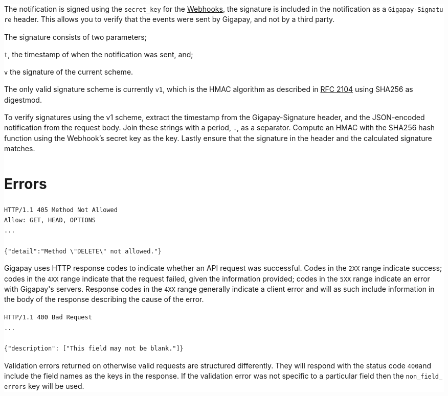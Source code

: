 The notification is signed using the `secret_key` for the [Webhooks](#webhooks), the signature is included in the
notification as a `Gigapay-Signature` header. This allows you to verify that the events were sent by Gigapay, and not
by a third party.

The signature consists of two parameters;

`t`, the timestamp of when the notification was sent, and;

`v` the signature of the current scheme. 

The only valid signature scheme is currently `v1`, which is the HMAC algorithm as described in
[RFC 2104](https://datatracker.ietf.org/doc/html/rfc2104.html) using SHA256 as digestmod.

To verify signatures using the v1 scheme, extract the timestamp from the Gigapay-Signature header, and the JSON-encoded
notification from the request body. Join these strings with a period, `.`, as a separator. Compute an HMAC with the
SHA256 hash function using the Webhook’s secret key as the key. Lastly ensure that the signature in the header and the
calculated signature matches.



# Errors

```http
HTTP/1.1 405 Method Not Allowed
Allow: GET, HEAD, OPTIONS
...

{"detail":"Method \"DELETE\" not allowed."}
```

Gigapay uses HTTP response codes to indicate whether an API request was successful. Codes in the `2XX` range indicate 
success; codes in the `4XX` range indicate that the request failed, given the information provided; codes in the 
`5XX` range indicate an error with Gigapay's servers. Response codes in the `4XX` range generally indicate a client
error  and will as such include information in the body of the response describing the cause of the error. 

```http
HTTP/1.1 400 Bad Request
...

{"description": ["This field may not be blank."]}
```

Validation errors returned on otherwise valid requests are structured differently. They will respond with the
status code `400`and include the field names as the keys in the response. If the validation error was not specific
to a particular field then the `non_field_errors` key will be used.
